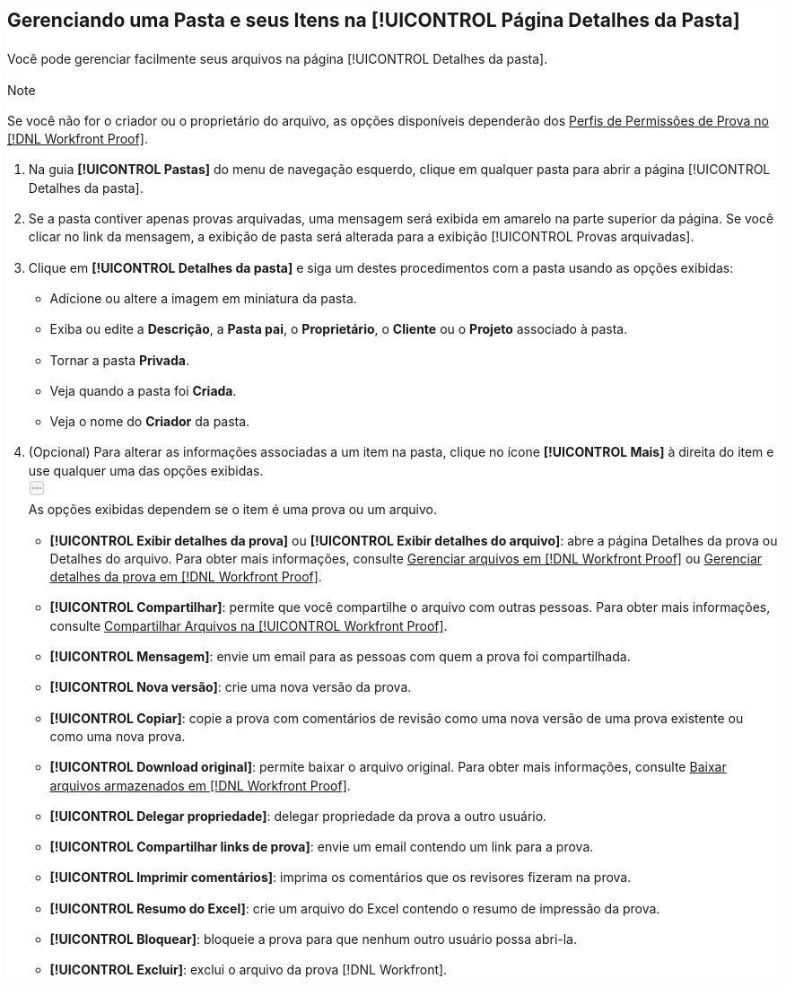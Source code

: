 ## Gerenciando uma Pasta e seus Itens na [!UICONTROL Página Detalhes da Pasta]

Você pode gerenciar facilmente seus arquivos na página [!UICONTROL Detalhes da pasta].

>[!NOTE]
>
>Se você não for o criador ou o proprietário do arquivo, as opções disponíveis dependerão dos [Perfis de Permissões de Prova no [!DNL Workfront Proof]](../../../workfront-proof/wp-acct-admin/account-settings/proof-perm-profiles-in-wp.md).

1. Na guia **[!UICONTROL Pastas]** do menu de navegação esquerdo, clique em qualquer pasta para abrir a página [!UICONTROL Detalhes da pasta].
1. Se a pasta contiver apenas provas arquivadas, uma mensagem será exibida em amarelo na parte superior da página. Se você clicar no link da mensagem, a exibição de pasta será alterada para a exibição [!UICONTROL Provas arquivadas].
1. Clique em **[!UICONTROL Detalhes da pasta]** e siga um destes procedimentos com a pasta usando as opções exibidas:

   * Adicione ou altere a imagem em miniatura da pasta.
   * Exiba ou edite a **Descrição**, a **Pasta pai**, o **Proprietário**, o **Cliente** ou o **Projeto** associado à pasta.

   * Tornar a pasta **Privada**.
   * Veja quando a pasta foi **Criada**.
   * Veja o nome do **Criador** da pasta.

1. (Opcional) Para alterar as informações associadas a um item na pasta, clique no ícone **[!UICONTROL Mais]** à direita do item e use qualquer uma das opções exibidas.\
   ![Mais menu](assets/more-button-small.png)\
   As opções exibidas dependem se o item é uma prova ou um arquivo.

   * **[!UICONTROL Exibir detalhes da prova]** ou **[!UICONTROL Exibir detalhes do arquivo]**: abre a página Detalhes da prova ou Detalhes do arquivo. Para obter mais informações, consulte [Gerenciar arquivos em [!DNL Workfront Proof]](../../../workfront-proof/wp-work-proofsfiles/manage-your-work/manage-files.md) ou [Gerenciar detalhes da prova em [!DNL Workfront Proof]](../../../workfront-proof/wp-work-proofsfiles/manage-your-work/manage-proof-details.md).

   * **[!UICONTROL Compartilhar]**: permite que você compartilhe o arquivo com outras pessoas. Para obter mais informações, consulte [Compartilhar Arquivos na [!UICONTROL Workfront Proof]](../../../workfront-proof/wp-work-proofsfiles/share-proofs-and-files/share-files.md).

   * **[!UICONTROL Mensagem]**: envie um email para as pessoas com quem a prova foi compartilhada.
   * **[!UICONTROL Nova versão]**: crie uma nova versão da prova.
   * **[!UICONTROL Copiar]**: copie a prova com comentários de revisão como uma nova versão de uma prova existente ou como uma nova prova.
   * **[!UICONTROL Download original]**: permite baixar o arquivo original. Para obter mais informações, consulte [Baixar arquivos armazenados em [!DNL Workfront Proof]](../../../workfront-proof/wp-work-proofsfiles/manage-your-work/download-files-stored.md).

   * **[!UICONTROL Delegar propriedade]**: delegar propriedade da prova a outro usuário.
   * **[!UICONTROL Compartilhar links de prova]**: envie um email contendo um link para a prova.
   * **[!UICONTROL Imprimir comentários]**: imprima os comentários que os revisores fizeram na prova.
   * **[!UICONTROL Resumo do Excel]**: crie um arquivo do Excel contendo o resumo de impressão da prova.
   * **[!UICONTROL Bloquear]**: bloqueie a prova para que nenhum outro usuário possa abri-la.
   * **[!UICONTROL Excluir]**: exclui o arquivo da prova [!DNL Workfront].
